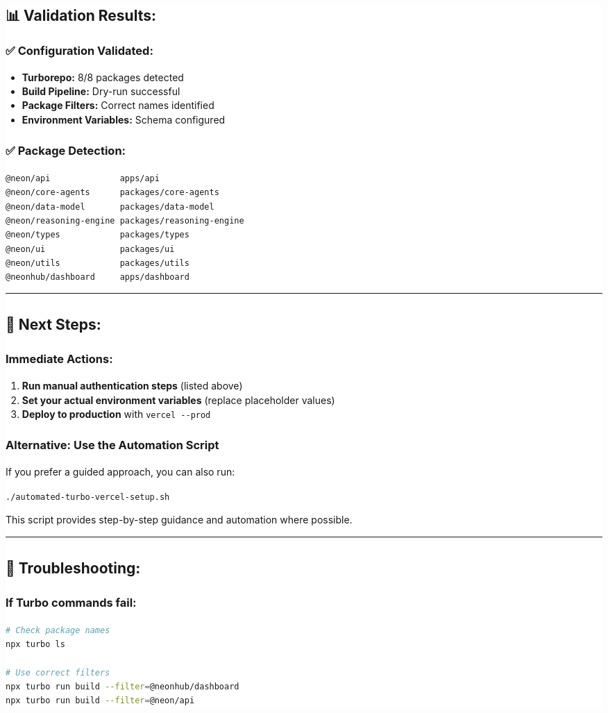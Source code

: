 ## 📊 **Validation Results:**

### ✅ **Configuration Validated:**

- **Turborepo:** 8/8 packages detected
- **Build Pipeline:** Dry-run successful
- **Package Filters:** Correct names identified
- **Environment Variables:** Schema configured

### ✅ **Package Detection:**

```
@neon/api              apps/api
@neon/core-agents      packages/core-agents
@neon/data-model       packages/data-model
@neon/reasoning-engine packages/reasoning-engine
@neon/types            packages/types
@neon/ui               packages/ui
@neon/utils            packages/utils
@neonhub/dashboard     apps/dashboard
```

---

## 🎉 **Next Steps:**

### **Immediate Actions:**

1. **Run manual authentication steps** (listed above)
2. **Set your actual environment variables** (replace placeholder values)
3. **Deploy to production** with `vercel --prod`

### **Alternative: Use the Automation Script**

If you prefer a guided approach, you can also run:

```bash
./automated-turbo-vercel-setup.sh
```

This script provides step-by-step guidance and automation where possible.

---

## 🔧 **Troubleshooting:**

### **If Turbo commands fail:**

```bash
# Check package names
npx turbo ls

# Use correct filters
npx turbo run build --filter=@neonhub/dashboard
npx turbo run build --filter=@neon/api
```
